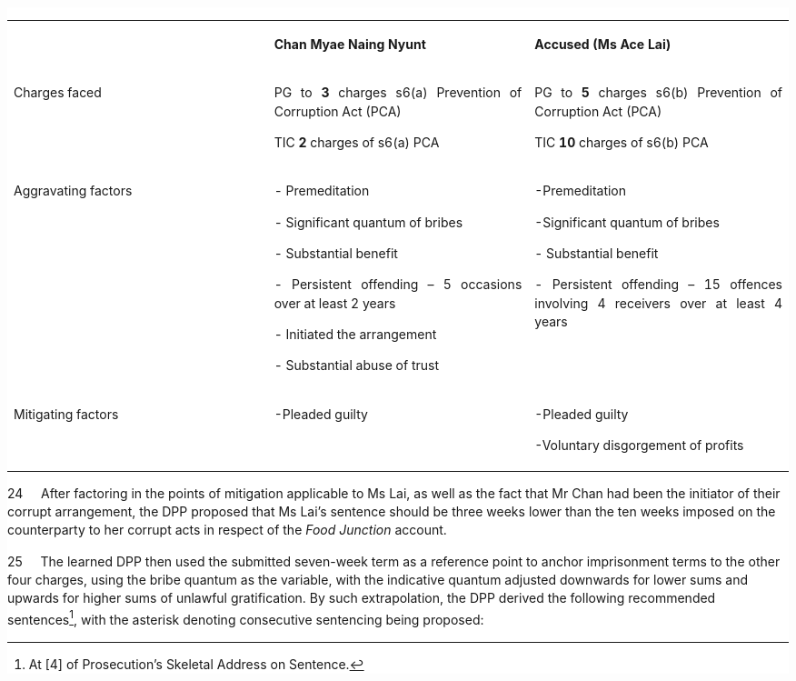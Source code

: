 <table align="left" cellpadding="0" cellspacing="0" class="Judg-2-tblr" frame="all" pgwide="1"><colgroup><col width="33.3382921749479%"> <col width="33.3234156501041%"> <col width="33.3382921749479%"> </colgroup><tbody><tr><td align="left" class="br" rowspan="1" valign="top"><p align="justify" class="Table-Para-1">&nbsp;</p></td><td align="left" class="br" rowspan="1" valign="top"><p align="justify" class="Table-Para-1"><b>Chan Myae Naing Nyunt</b></p></td><td align="left" class="b" rowspan="1" valign="top"><p align="justify" class="Table-Para-1"><b>Accused (Ms Ace Lai)</b></p></td></tr><tr><td align="left" class="br" rowspan="1" valign="top"><p align="justify" class="Table-Para-1">Charges faced</p></td><td align="left" class="br" rowspan="1" valign="top"><p align="justify" class="Table-Para-1">PG to <b>3</b> charges s6(a) Prevention of Corruption Act (PCA)</p><p align="justify" class="Table-Para-1">TIC <b>2</b> charges of s6(a) PCA</p></td><td align="left" class="b" rowspan="1" valign="top"><p align="justify" class="Table-Para-1">PG to <b>5</b> charges s6(b) Prevention of Corruption Act (PCA)</p><p align="justify" class="Table-Para-1">TIC <b>10</b> charges of s6(b) PCA</p></td></tr><tr><td align="left" class="br" rowspan="1" valign="top"><p align="justify" class="Table-Para-1">Aggravating factors</p></td><td align="left" class="br" rowspan="1" valign="top"><p align="justify" class="Table-Para-1">- Premeditation</p><p align="justify" class="Table-Para-1">- Significant quantum of bribes</p><p align="justify" class="Table-Para-1">- Substantial benefit</p><p align="justify" class="Table-Para-1">- Persistent offending – 5 occasions over at least 2 years</p><p align="justify" class="Table-Para-1">- Initiated the arrangement</p><p align="justify" class="Table-Para-1">- Substantial abuse of trust</p></td><td align="left" class="b" rowspan="1" valign="top"><p align="justify" class="Table-Para-1">-Premeditation</p><p align="justify" class="Table-Para-1">-Significant quantum of bribes</p><p align="justify" class="Table-Para-1">- Substantial benefit</p><p align="justify" class="Table-Para-1">- Persistent offending – 15 offences involving 4 receivers over at least 4 years</p></td></tr><tr><td align="left" class="r" rowspan="1" valign="top"><p align="justify" class="Table-Para-1">Mitigating factors</p></td><td align="left" class="r" rowspan="1" valign="top"><p align="justify" class="Table-Para-1">-Pleaded guilty</p></td><td align="left" class="" rowspan="1" valign="top"><p align="justify" class="Table-Para-1">-Pleaded guilty</p><p align="justify" class="Table-Para-1">-Voluntary disgorgement of profits</p></td></tr></tbody></table>

  
  

24     After factoring in the points of mitigation applicable to Ms Lai, as well as the fact that Mr Chan had been the initiator of their corrupt arrangement, the DPP proposed that Ms Lai’s sentence should be three weeks lower than the ten weeks imposed on the counterparty to her corrupt acts in respect of the _Food Junction_ account.

25     The learned DPP then used the submitted seven-week term as a reference point to anchor imprisonment terms to the other four charges, using the bribe quantum as the variable, with the indicative quantum adjusted downwards for lower sums and upwards for higher sums of unlawful gratification. By such extrapolation, the DPP derived the following recommended sentences[^8], with the asterisk denoting consecutive sentencing being proposed:


[^1]: It would be, in my view, unnecessarily repetitive to set out all five charges given their similarity in nature of offence and _modus operandi._ The admitted facts supporting all five proceeded charges will of course be set out in the judgment.
[^2]: Exhibit C1.
[^3]: Exhibit C3.
[^4]: Exhibit PS-1.
[^5]: As cited at \[3\](a) of Prosecution’s Skeletal Address on Sentence.
[^6]: See \[3\](a) of Prosecution’s Skeletal Address on Sentence. The defence has also admitted to a net profit of some $78 000 from the $44 000 in bribes..
[^7]: As discerned from the content of Mr Chan’s PG papers. No appeal was filed in this case by either party, and there are no grounds detailing the bases upon which the sentences were imposed.
[^8]: At \[4\] of Prosecution’s Skeletal Address on Sentence.
[^9]: Emphasis added.
[^10]: Please see \[5\] of Prosecution’s Skeletal Address on Sentence.
[^11]: At \[5\]-\[8\] of Mitigation Plea.
[^12]: Counsel indicated that Ms Lai had three other employees engaged in similar sales-related activities, and that these have never been implicated in any criminal activity.
[^13]: At \[9\] to \[11\] of the Mitigation Plea.
[^14]: The fourth charge
[^15]: At \[10\] (c) of the Mitigation Plea.
[^16]: At \[10\] € of Mitigation plea.
[^17]: At \[11\](d) of the Mitigation plea
[^18]: The 14th charge
[^19]: At \[12\] (c) of the Mitigation plea.
[^20]: At \[12\] (e) of Mitigation plea
[^21]: At \[13\] (c) of the Mitigation plea.
[^22]: The referenced ‘this’ being reason for bribing Mr Gavin Ho.
[^23]: The defence’s Second Addendum to the Plea in Mitigation. Both prosecution and defence were afforded a final opportunity to orally respond and sum up their most significant points on the day scheduled for hearing for mitigation and sentencing.
[^24]: It should be noted that Mr Nicholas Kuik; the involved party in the _Bodynits_ charge had told Ms Lai that he was not even required to obtain quotations and had been empowered to directly award contracts.
[^25]: ‘HR’ is used here as an abbreviated term for ‘human resources’, to reference the group within an organisation administering employment and personnel matters.
[^26]: The accused is said to have known _Food Junction’s_ Chan Myae since 2011, _Rodyk’s_ Alvin Aw since 2008 and _Bodynits_’ Nicholas Kuik since 2010.
[^27]: At 13(d) of the Mitigation Plea states: … (Ms Lai) refused (Mr Ong’s) suggestion and told him that he could not continue working in this way, as the company **could not afford: ** to keep making such payments… (Ms Lai) strongly suspected that it was actually (Ms Ong) who was suggesting this to the customers, and then coming back to (Mr Ong) to claim that it was the customer who had requested for it. \[Emphasis added\]The passage also shows that Ms Lai was by no means pliant to attempts to influence her, and quite capable to making independent strategic decisions in dismissing proposals she deemed deleterious to Intetech’s interests.
[^28]: As derived from the _Clarification Note on Sales Volume Figures_ tendered by the defence.
[^29]: _Sentencing Practice in the Subordinate Courts, Third Ed, Vol II_,
[^30]: _Sentencing Practice at Pages 1355-1357._
[^31]: VK Rajah JA held in _Public Prosecutor v Ang Seng Thor_ <span class="citation">\[2011\] 4 SLR 217</span> at \[64\]:\[64\] The District Court in Yeoh Hock Lam attempted (at \[24\]) to suggest a specific amount of gratification (viz, $30,000) below which the custody threshold would generally not be breached. On my part, I do not think the factual complexities of the sentencing process permit such a precise figure to be provided. **However, I agree that the amount of gratification is an important factor in determining whether the sentence should be custodial or not as it has a correlation with the harm caused by an offence: ** (see \[46\] above) **and the potential need to deter the creation of a corrupt business culture at the highest levels of commerce:** (see \[42\] above). {Emphasis added\]
[^32]: See \[20\] of _Public Prosecutor v Syed Mostofa Romel_ <span class="citation">\[2015\] SGHC 117</span>.
[^33]: There is, of course, a well-established principle of broad **equivalency: ** of culpability between giver and receiver. See _Ang Seng Thor_ at \[43\] – \[45
[^34]: At \[4\] of the DPP’s _Addendum_.
[^35]: Defence counsel may have misapprehended DPP’s reference, which was with reference to the **extended: ** scope of the **parity: ** principle as expounded in _Public Prosecutor v Ng Sae Kiat and other appeals_ <span class="citation">\[2015\] SGHC 191</span>. Counsel had instead sought to argue that Intetech itself was not a criminal enterprise given the **scale: ** of its legitimate business.
[^36]: The entire exchange spans Page 37 line 15 to Page 38, line 10 of the Notes of Evidence.
[^37]: To recap, the categories are as follows: **First:** Where the receiving party is paid for conferring on the paying party a benefit that is within the receiving party’s power to confer, without regard to whether the paying party ought properly to have received that benefit. This is typically done at the payer’s behest.**Second:** Where the receiving party is paid to forbear from performing what he is duty bound to do, thereby conferring a benefit on the paying party. Such benefit typically takes the form of avoiding prejudice which would be occasioned to the paying party if the receiving party discharged his duty as he ought to have. This is also typically done at the payer’s behest.**Third:** Where a receiving party is paid so that he will forbear from inflicting harm on the paying party, even though there may be no lawful basis for the infliction of such harm. This is typically done at the receiving party’s behest.
[^38]: Notes of Evidence, Page 35, lines 13-18.
[^39]: Magistrate’s Appeal No 9214 of 2016
[^40]: Another ‘giver’, a certain Thor Chi Tiong who had been convicted on a single charge of having paid a bribe to Ben Ong (at the latter’s solicitation), and also had his custodial term revised to a $35 000 fine on appeal in MA-9123-2016-01.
[^41]: Mr Chan Myae’s global sentence was 20-weeks’ imprisonment.
[^42]: At \[11\] of the Second Addendum to the Plea in Mitigation
[^43]: If the TIC charge is included.
[^44]: In the Addendum to Plea in Mitigation
[^45]: At \[34\] of the Mitigation Plea, counsel states: ln fact, for the years 2Q11 to 2015, lntetech's overall net profit was $957 392.37, while the amount of net profit from the contracts associated with the present charges are only $78,999.01…
[^46]: In the Second Addendum to the Plea in Mitigation..
[^47]: The Plea in Mitigation and First Addendum to the Plea in Mitigation (‘Mitigation Plea’).
[^48]: For completeness, counsel’s oral submission was (at lines 5-9 at page 37 of the Notes of Evidence) in respect of the global sentence, went as follows: (_The prosecution’s recommendation of a 24-month global sentence_) would be too high and would be crushing. And I will invite the Court to consider a much lower sentence. If Your Honour is not with me on 5 to 7 (_weeks_), then at the most, Your Honour, even 10 weeks for her, it’s going to be a significant punishment.
[^49]: Counsel did not provide any particular formulation for a global sentence, but had asked for only **two: ** sentences to run consecutively.
[^50]: **Annex A: ** featured the following s6 (a) PCA cases_PP v Sawant Mahesh Manohar_ (DAC 923530-2014 and others)_PP v Ong Seng Wee_ (DAC 921352-2015 and another)_PP v Koh Kian Wee_ DAC-937866-2015 & Ors_PP v Geow Chwee Hiam_ MA 19 / 2016; <span class="citation">\[2016\] SGDC 139</span>\- where the sentences of 4 months per charge for bribe sums of $20 000, $30 000 and $40 000 was upheld on appeal.
[^51]: **Annex B: ** featured the following s6(b) cases, with attached schedules of offences and statements of facts: _PP v Tan Pit Koon_ (DAC-937919-2015 & Ors)_PP v Kang Leong Chuan_ (DAC-923225-2016 & Ors)_PP v Arron Soh_ (DAC-934624-2018 & Ors)
[^52]: At \[70\] of the Plea in Mitigation
[^53]: At \[42\], the principle was restated with two qualifications which do not apply in the instant case.
[^54]: Per CJ Sundaresh Menon at \[77\] of _Gan Chai Bee Anne v Public Prosecutor_: \[2019\] SGHC 4277     Next, in my judgment, in addition to complying with the one transaction rule and the totality principle as elaborated in _Shouffee_ and _Raveen_, the way in which sentences are run should, as far as possible, reflect the substance and totality of the offending conduct. Where multiple offences are involved, the most appropriate mechanism for doing so is the consecutive running of multiple sentences…